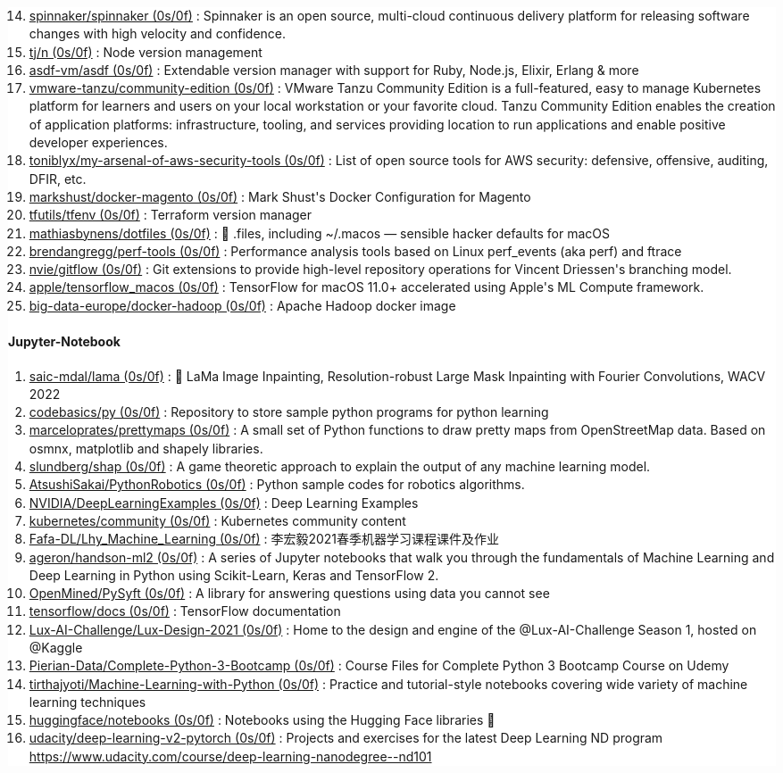 14. [spinnaker/spinnaker (0s/0f)](https://github.com/spinnaker/spinnaker) : Spinnaker is an open source, multi-cloud continuous delivery platform for releasing software changes with high velocity and confidence.
15. [tj/n (0s/0f)](https://github.com/tj/n) : Node version management
16. [asdf-vm/asdf (0s/0f)](https://github.com/asdf-vm/asdf) : Extendable version manager with support for Ruby, Node.js, Elixir, Erlang & more
17. [vmware-tanzu/community-edition (0s/0f)](https://github.com/vmware-tanzu/community-edition) : VMware Tanzu Community Edition is a full-featured, easy to manage Kubernetes platform for learners and users on your local workstation or your favorite cloud. Tanzu Community Edition enables the creation of application platforms: infrastructure, tooling, and services providing location to run applications and enable positive developer experiences.
18. [toniblyx/my-arsenal-of-aws-security-tools (0s/0f)](https://github.com/toniblyx/my-arsenal-of-aws-security-tools) : List of open source tools for AWS security: defensive, offensive, auditing, DFIR, etc.
19. [markshust/docker-magento (0s/0f)](https://github.com/markshust/docker-magento) : Mark Shust's Docker Configuration for Magento
20. [tfutils/tfenv (0s/0f)](https://github.com/tfutils/tfenv) : Terraform version manager
21. [mathiasbynens/dotfiles (0s/0f)](https://github.com/mathiasbynens/dotfiles) : 🔧 .files, including ~/.macos — sensible hacker defaults for macOS
22. [brendangregg/perf-tools (0s/0f)](https://github.com/brendangregg/perf-tools) : Performance analysis tools based on Linux perf_events (aka perf) and ftrace
23. [nvie/gitflow (0s/0f)](https://github.com/nvie/gitflow) : Git extensions to provide high-level repository operations for Vincent Driessen's branching model.
24. [apple/tensorflow_macos (0s/0f)](https://github.com/apple/tensorflow_macos) : TensorFlow for macOS 11.0+ accelerated using Apple's ML Compute framework.
25. [big-data-europe/docker-hadoop (0s/0f)](https://github.com/big-data-europe/docker-hadoop) : Apache Hadoop docker image

#### Jupyter-Notebook
1. [saic-mdal/lama (0s/0f)](https://github.com/saic-mdal/lama) : 🦙 LaMa Image Inpainting, Resolution-robust Large Mask Inpainting with Fourier Convolutions, WACV 2022
2. [codebasics/py (0s/0f)](https://github.com/codebasics/py) : Repository to store sample python programs for python learning
3. [marceloprates/prettymaps (0s/0f)](https://github.com/marceloprates/prettymaps) : A small set of Python functions to draw pretty maps from OpenStreetMap data. Based on osmnx, matplotlib and shapely libraries.
4. [slundberg/shap (0s/0f)](https://github.com/slundberg/shap) : A game theoretic approach to explain the output of any machine learning model.
5. [AtsushiSakai/PythonRobotics (0s/0f)](https://github.com/AtsushiSakai/PythonRobotics) : Python sample codes for robotics algorithms.
6. [NVIDIA/DeepLearningExamples (0s/0f)](https://github.com/NVIDIA/DeepLearningExamples) : Deep Learning Examples
7. [kubernetes/community (0s/0f)](https://github.com/kubernetes/community) : Kubernetes community content
8. [Fafa-DL/Lhy_Machine_Learning (0s/0f)](https://github.com/Fafa-DL/Lhy_Machine_Learning) : 李宏毅2021春季机器学习课程课件及作业
9. [ageron/handson-ml2 (0s/0f)](https://github.com/ageron/handson-ml2) : A series of Jupyter notebooks that walk you through the fundamentals of Machine Learning and Deep Learning in Python using Scikit-Learn, Keras and TensorFlow 2.
10. [OpenMined/PySyft (0s/0f)](https://github.com/OpenMined/PySyft) : A library for answering questions using data you cannot see
11. [tensorflow/docs (0s/0f)](https://github.com/tensorflow/docs) : TensorFlow documentation
12. [Lux-AI-Challenge/Lux-Design-2021 (0s/0f)](https://github.com/Lux-AI-Challenge/Lux-Design-2021) : Home to the design and engine of the @Lux-AI-Challenge Season 1, hosted on @Kaggle
13. [Pierian-Data/Complete-Python-3-Bootcamp (0s/0f)](https://github.com/Pierian-Data/Complete-Python-3-Bootcamp) : Course Files for Complete Python 3 Bootcamp Course on Udemy
14. [tirthajyoti/Machine-Learning-with-Python (0s/0f)](https://github.com/tirthajyoti/Machine-Learning-with-Python) : Practice and tutorial-style notebooks covering wide variety of machine learning techniques
15. [huggingface/notebooks (0s/0f)](https://github.com/huggingface/notebooks) : Notebooks using the Hugging Face libraries 🤗
16. [udacity/deep-learning-v2-pytorch (0s/0f)](https://github.com/udacity/deep-learning-v2-pytorch) : Projects and exercises for the latest Deep Learning ND program https://www.udacity.com/course/deep-learning-nanodegree--nd101